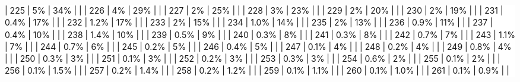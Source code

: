 | 225 | 5% | 34% |  |
| 226 | 4% | 29% |  |
| 227 | 2% | 25% |  |
| 228 | 3% | 23% |  |
| 229 | 2% | 20% |  |
| 230 | 2% | 19% |  |
| 231 | 0.4% | 17% |  |
| 232 | 1.2% | 17% |  |
| 233 | 2% | 15% |  |
| 234 | 1.0% | 14% |  |
| 235 | 2% | 13% |  |
| 236 | 0.9% | 11% |  |
| 237 | 0.4% | 10% |  |
| 238 | 1.4% | 10% |  |
| 239 | 0.5% | 9% |  |
| 240 | 0.3% | 8% |  |
| 241 | 0.3% | 8% |  |
| 242 | 0.7% | 7% |  |
| 243 | 1.1% | 7% |  |
| 244 | 0.7% | 6% |  |
| 245 | 0.2% | 5% |  |
| 246 | 0.4% | 5% |  |
| 247 | 0.1% | 4% |  |
| 248 | 0.2% | 4% |  |
| 249 | 0.8% | 4% |  |
| 250 | 0.3% | 3% |  |
| 251 | 0.1% | 3% |  |
| 252 | 0.2% | 3% |  |
| 253 | 0.3% | 3% |  |
| 254 | 0.6% | 2% |  |
| 255 | 0.1% | 2% |  |
| 256 | 0.1% | 1.5% |  |
| 257 | 0.2% | 1.4% |  |
| 258 | 0.2% | 1.2% |  |
| 259 | 0.1% | 1.1% |  |
| 260 | 0.1% | 1.0% |  |
| 261 | 0.1% | 0.9% |  |